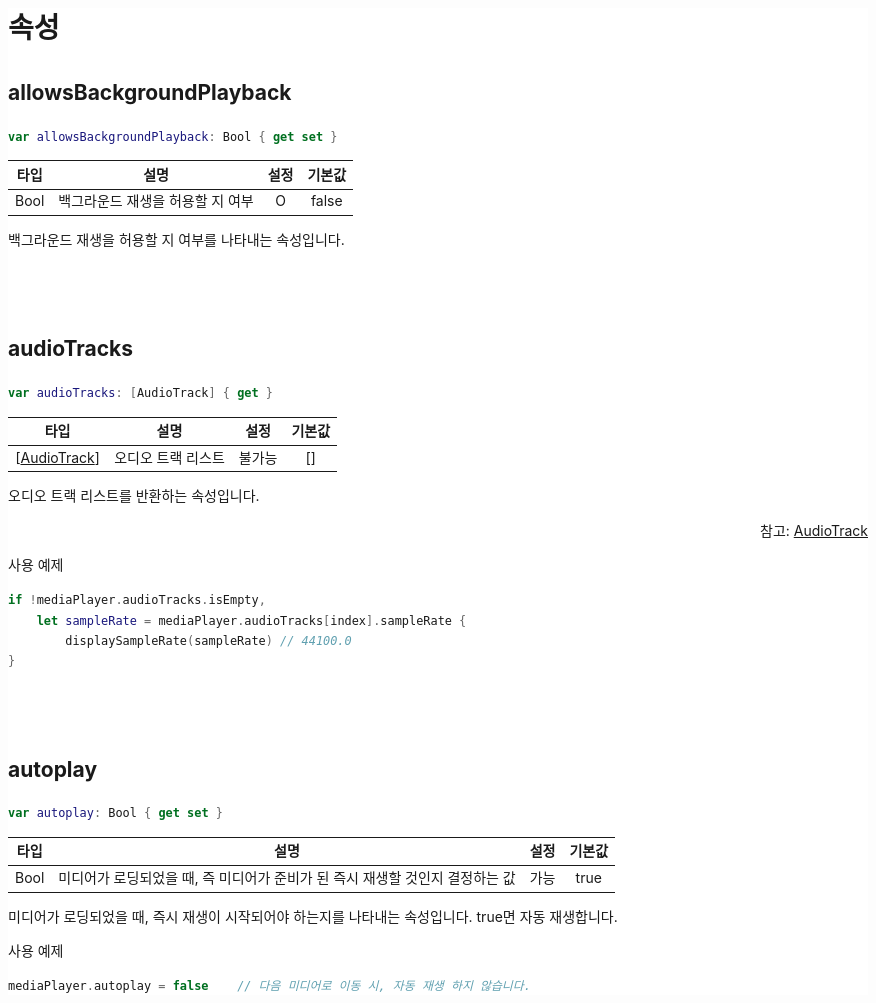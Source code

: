 # 속성

## allowsBackgroundPlayback
```swift
var allowsBackgroundPlayback: Bool { get set }
```
|타입|설명|설정|기본값|
|:--:|--|:--:|:--:|
|Bool|백그라운드 재생을 허용할 지 여부|O|false|

백그라운드 재생을 허용할 지 여부를 나타내는 속성입니다.

<br><br>
## audioTracks

```swift
var audioTracks: [AudioTrack] { get }
```
|타입|설명|설정|기본값|
|:--:|--|:--:|:--:|
|\[[AudioTrack](../audio-track/home.md)\]|오디오 트랙 리스트|불가능|[]|

오디오 트랙 리스트를 반환하는 속성입니다.

<div align="right">
참고: <a href="../audio-track/home.md">AudioTrack</a>
</div>

사용 예제
```swift
if !mediaPlayer.audioTracks.isEmpty,
    let sampleRate = mediaPlayer.audioTracks[index].sampleRate {
        displaySampleRate(sampleRate) // 44100.0
} 
```

<br><br>
## autoplay

```swift
var autoplay: Bool { get set }
```
|타입|설명|설정|기본값|
|:--:|--|:--:|:--:|
|Bool|미디어가 로딩되었을 때, 즉 미디어가 준비가 된 즉시 재생할 것인지 결정하는 값|가능|true|

미디어가 로딩되었을 때, 즉시 재생이 시작되어야 하는지를 나타내는 속성입니다. true면 자동 재생합니다.

사용 예제
```swift
mediaPlayer.autoplay = false    // 다음 미디어로 이동 시, 자동 재생 하지 않습니다.
```
